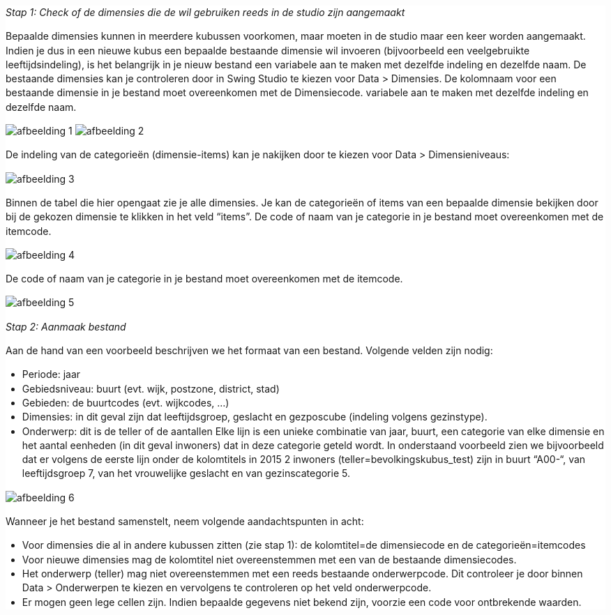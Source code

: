 *Stap 1: Check of de dimensies die de wil gebruiken reeds in de studio zijn aangemaakt*

Bepaalde dimensies kunnen in meerdere kubussen voorkomen, maar moeten in de studio maar een keer worden aangemaakt. Indien je dus in een nieuwe kubus een bepaalde bestaande dimensie wil invoeren (bijvoorbeeld een veelgebruikte leeftijdsindeling), is het belangrijk in je nieuw bestand een variabele aan te maken met dezelfde indeling en dezelfde naam. 
De bestaande dimensies kan je controleren door in Swing Studio te kiezen voor Data > Dimensies. De kolomnaam voor een bestaande dimensie in je bestand moet overeenkomen met de Dimensiecode.
variabele aan te maken met dezelfde indeling en dezelfde naam. 

![afbeelding 1](https://github.com/provinciesincijfers/JiveDocumentation/raw/master/images/image1.jpg)
![afbeelding 2](https://github.com/provinciesincijfers/JiveDocumentation/raw/master/images/image2.jpg)

De indeling van de categorieën (dimensie-items) kan je nakijken door te kiezen voor Data > Dimensieniveaus:

![afbeelding 3](https://github.com/provinciesincijfers/JiveDocumentation/raw/master/images/image3.jpg)

Binnen de tabel die hier opengaat zie je alle dimensies. Je kan de categorieën of items van een bepaalde dimensie bekijken door bij de gekozen dimensie te klikken in het veld “items”. De code of naam van je categorie in je bestand moet overeenkomen met de itemcode.

![afbeelding 4](https://github.com/provinciesincijfers/JiveDocumentation/raw/master/images/image4.jpg)

De code of naam van je categorie in je bestand moet overeenkomen met de itemcode.

![afbeelding 5](https://github.com/provinciesincijfers/JiveDocumentation/raw/master/images/image5.jpg)


*Stap 2: Aanmaak bestand*

Aan de hand van een voorbeeld beschrijven we het formaat van een bestand. Volgende velden zijn nodig:
-	Periode: jaar
-	Gebiedsniveau: buurt (evt. wijk, postzone, district, stad)
-	Gebieden: de buurtcodes (evt. wijkcodes, …) 
-	Dimensies: in dit geval zijn dat leeftijdsgroep, geslacht en gezposcube (indeling volgens gezinstype). 
-	Onderwerp: dit is de teller of de aantallen
Elke lijn is een unieke combinatie van jaar, buurt, een categorie van elke dimensie en het aantal eenheden (in dit geval inwoners) dat in deze categorie geteld wordt.
In onderstaand voorbeeld zien we bijvoorbeeld dat er volgens de eerste lijn onder de kolomtitels in 2015 2 inwoners (teller=bevolkingskubus_test) zijn in buurt “A00-“, van leeftijdsgroep 7, van het vrouwelijke geslacht en van gezinscategorie 5. 


![afbeelding 6](https://github.com/provinciesincijfers/JiveDocumentation/raw/master/images/image6.jpg)


Wanneer je het bestand samenstelt, neem volgende aandachtspunten in acht: 
-	Voor dimensies die al in andere kubussen zitten (zie stap 1): de kolomtitel=de dimensiecode en de categorieën=itemcodes
-	Voor nieuwe dimensies mag de kolomtitel niet overeenstemmen met een van de bestaande dimensiecodes.
-	Het onderwerp (teller) mag niet overeenstemmen met een reeds bestaande onderwerpcode. Dit controleer je door binnen Data > Onderwerpen te kiezen en vervolgens te controleren op het veld onderwerpcode.
-	Er mogen geen lege cellen zijn. Indien bepaalde gegevens niet bekend zijn, voorzie een code voor ontbrekende waarden.

